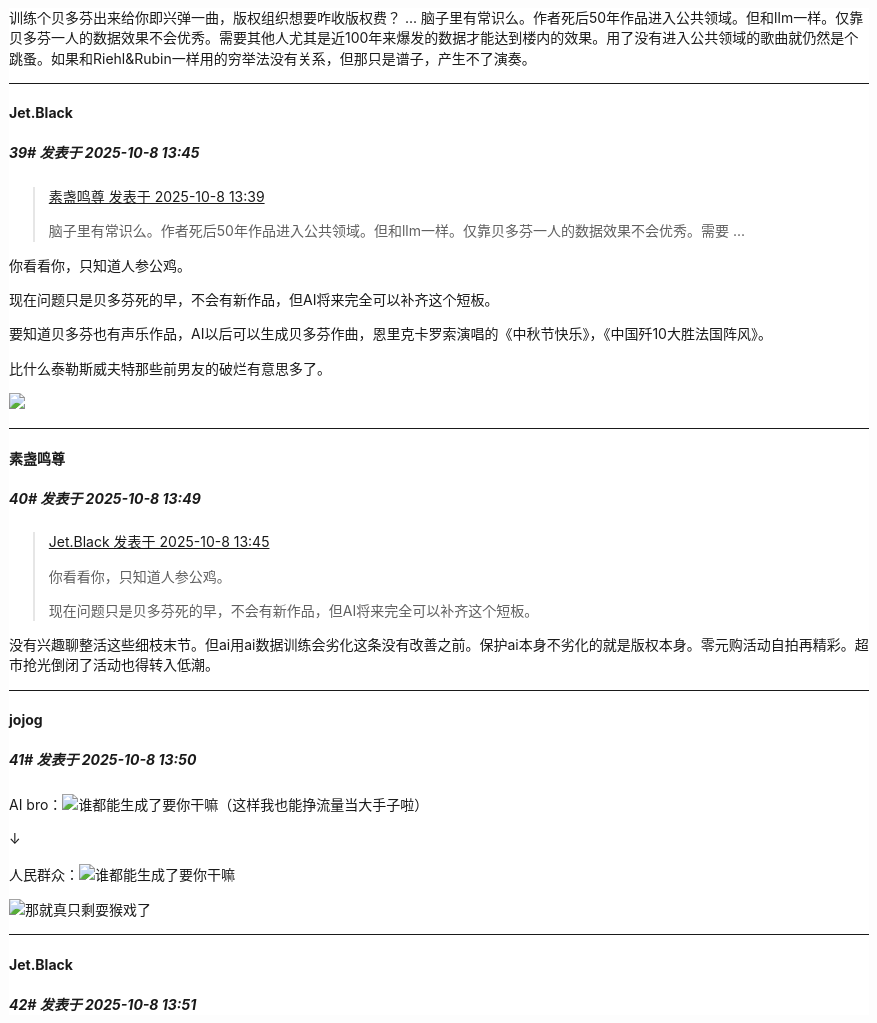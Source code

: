 训练个贝多芬出来给你即兴弹一曲，版权组织想要咋收版权费？ ...</blockquote>
脑子里有常识么。作者死后50年作品进入公共领域。但和llm一样。仅靠贝多芬一人的数据效果不会优秀。需要其他人尤其是近100年来爆发的数据才能达到楼内的效果。用了没有进入公共领域的歌曲就仍然是个跳蚤。如果和Riehl&amp;Rubin一样用的穷举法没有关系，但那只是谱子，产生不了演奏。

*****

####  Jet.Black  
##### 39#       发表于 2025-10-8 13:45

<blockquote><a href="httphttps://stage1st.com/2b/forum.php?mod=redirect&amp;goto=findpost&amp;pid=68540122&amp;ptid=2263826" target="_blank">素盏鸣尊 发表于 2025-10-8 13:39</a>

脑子里有常识么。作者死后50年作品进入公共领域。但和llm一样。仅靠贝多芬一人的数据效果不会优秀。需要 ...</blockquote>
你看看你，只知道人参公鸡。

现在问题只是贝多芬死的早，不会有新作品，但AI将来完全可以补齐这个短板。

要知道贝多芬也有声乐作品，AI以后可以生成贝多芬作曲，恩里克卡罗索演唱的《中秋节快乐》，《中国歼10大胜法国阵风》。

比什么泰勒斯威夫特那些前男友的破烂有意思多了。

<img src="https://static.stage1st.com/image/smiley/face2017/213.gif" referrerpolicy="no-referrer">

*****

####  素盏鸣尊  
##### 40#       发表于 2025-10-8 13:49

<blockquote><a href="httphttps://stage1st.com/2b/forum.php?mod=redirect&amp;goto=findpost&amp;pid=68540139&amp;ptid=2263826" target="_blank">Jet.Black 发表于 2025-10-8 13:45</a>

你看看你，只知道人参公鸡。

现在问题只是贝多芬死的早，不会有新作品，但AI将来完全可以补齐这个短板。</blockquote>
没有兴趣聊整活这些细枝末节。但ai用ai数据训练会劣化这条没有改善之前。保护ai本身不劣化的就是版权本身。零元购活动自拍再精彩。超市抢光倒闭了活动也得转入低潮。


*****

####  jojog  
##### 41#       发表于 2025-10-8 13:50

AI bro：<img src="https://static.stage1st.com/image/smiley/face2017/037.png" referrerpolicy="no-referrer">谁都能生成了要你干嘛（这样我也能挣流量当大手子啦）

↓

人民群众：<img src="https://static.stage1st.com/image/smiley/face2017/037.png" referrerpolicy="no-referrer">谁都能生成了要你干嘛

<img src="https://static.stage1st.com/image/smiley/face2017/124.png" referrerpolicy="no-referrer">那就真只剩耍猴戏了

*****

####  Jet.Black  
##### 42#       发表于 2025-10-8 13:51
